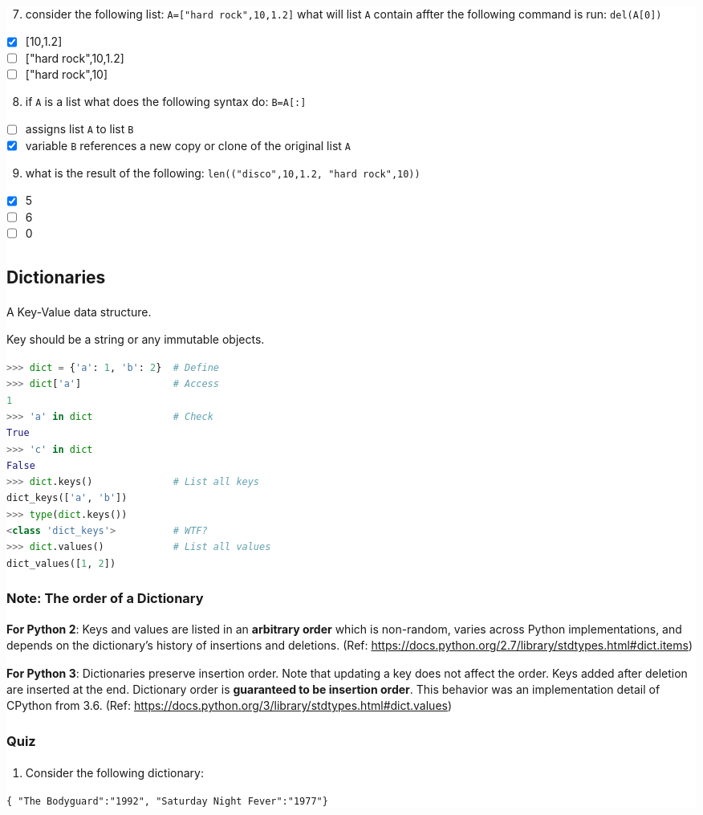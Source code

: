 7. consider the following list: `A=["hard rock",10,1.2]`
  what will list `A` contain affter the following command is run: `del(A[0])`

- [x] [10,1.2]
- [ ] ["hard rock",10,1.2]
- [ ] ["hard rock",10]

8. if `A` is a list what does the following syntax do: `B=A[:]`

- [ ] assigns list `A` to list `B`
- [x] variable `B` references a new copy or clone of the original list `A`

9. what is the result of the following: `len(("disco",10,1.2, "hard rock",10))`

- [x] 5
- [ ] 6
- [ ] 0

## Dictionaries

A Key-Value data structure.

Key should be a string or any immutable objects.

```python
>>> dict = {'a': 1, 'b': 2}  # Define
>>> dict['a']                # Access
1
>>> 'a' in dict              # Check
True
>>> 'c' in dict
False
>>> dict.keys()              # List all keys
dict_keys(['a', 'b'])
>>> type(dict.keys())
<class 'dict_keys'>          # WTF?
>>> dict.values()            # List all values
dict_values([1, 2])
```

### Note: The order of a Dictionary

**For Python 2**: Keys and values are listed in an **arbitrary order** which is non-random, varies across Python implementations, and depends on the dictionary’s history of insertions and deletions. (Ref: https://docs.python.org/2.7/library/stdtypes.html#dict.items)

**For Python 3**: Dictionaries preserve insertion order. Note that updating a key does not affect the order. Keys added after deletion are inserted at the end. Dictionary order is **guaranteed to be insertion order**. This behavior was an implementation detail of CPython from 3.6. (Ref: https://docs.python.org/3/library/stdtypes.html#dict.values)

### Quiz

1. Consider the following dictionary:

```
{ "The Bodyguard":"1992", "Saturday Night Fever":"1977"}
```
